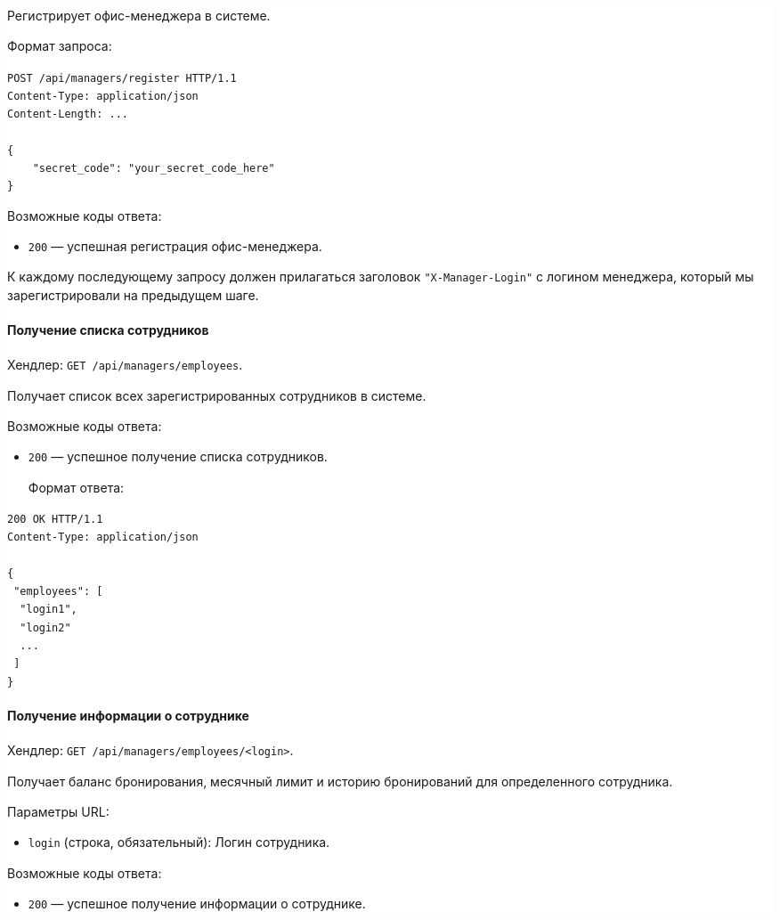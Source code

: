 Регистрирует офис-менеджера в системе.

Формат запроса:

```http
POST /api/managers/register HTTP/1.1
Content-Type: application/json
Content-Length: ...

{
    "secret_code": "your_secret_code_here"
}
```

Возможные коды ответа:

* `200` — успешная регистрация офис-менеджера.

К каждому последующему запросу должен прилагаться заголовок `"X-Manager-Login"` с логином менеджера, который мы зарегистрировали на предыдущем шаге.

#### **Получение списка сотрудников**

Хендлер: `GET /api/managers/employees`.

Получает список всех зарегистрированных сотрудников в системе.

Возможные коды ответа:

* `200` — успешное получение списка сотрудников.

  Формат ответа:

```http
200 OK HTTP/1.1
Content-Type: application/json

{
 "employees": [
  "login1",
  "login2"
  ...
 ]
}
```

#### **Получение информации о сотруднике**

Хендлер: `GET /api/managers/employees/<login>`.

Получает баланс бронирования, месячный лимит и историю бронирований для определенного сотрудника.

Параметры URL:

* `login` (строка, обязательный): Логин сотрудника.

Возможные коды ответа:

* `200` — успешное получение информации о сотруднике.
